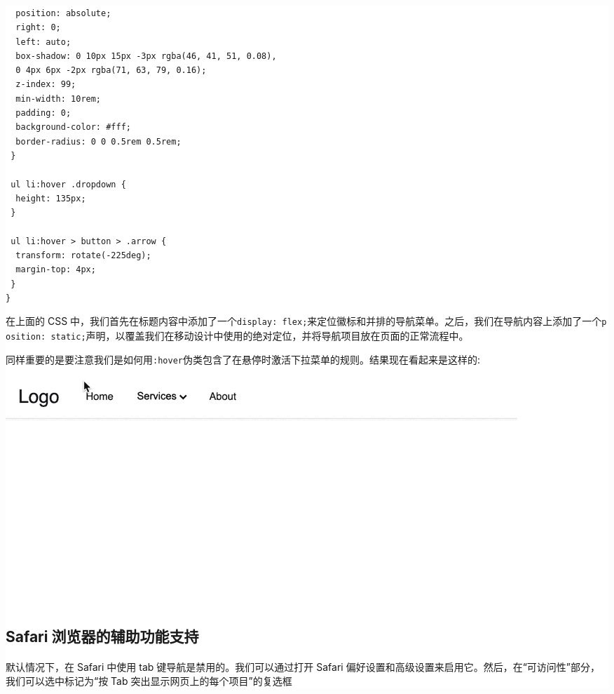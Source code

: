 ```
  position: absolute;
  right: 0;
  left: auto;
  box-shadow: 0 10px 15px -3px rgba(46, 41, 51, 0.08),
  0 4px 6px -2px rgba(71, 63, 79, 0.16);
  z-index: 99;
  min-width: 10rem;
  padding: 0;
  background-color: #fff;
  border-radius: 0 0 0.5rem 0.5rem; 
 }

 ul li:hover .dropdown {
  height: 135px;
 }

 ul li:hover > button > .arrow {
  transform: rotate(-225deg);
  margin-top: 4px;
 }
}

```

在上面的 CSS 中，我们首先在标题内容中添加了一个`display: flex;`来定位徽标和并排的导航菜单。之后，我们在导航内容上添加了一个`position: static;`声明，以覆盖我们在移动设计中使用的绝对定位，并将导航项目放在页面的正常流程中。

同样重要的是要注意我们是如何用`:hover`伪类包含了在悬停时激活下拉菜单的规则。结果现在看起来是这样的:

![Same Menu Items Displayed But In Horizontal Format Instead Of Vertical Unordered List To Demonstrate Dropdown Behavior For Larger Screens](img/54439157cac6aa20859b0609279a674f.png)

## Safari 浏览器的辅助功能支持

默认情况下，在 Safari 中使用 tab 键导航是禁用的。我们可以通过打开 Safari 偏好设置和高级设置来启用它。然后，在“可访问性”部分，我们可以选中标记为“按 Tab 突出显示网页上的每个项目”的复选框
